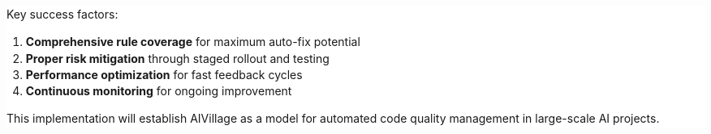 Key success factors:
1. **Comprehensive rule coverage** for maximum auto-fix potential
2. **Proper risk mitigation** through staged rollout and testing
3. **Performance optimization** for fast feedback cycles
4. **Continuous monitoring** for ongoing improvement

This implementation will establish AIVillage as a model for automated code quality management in large-scale AI projects.